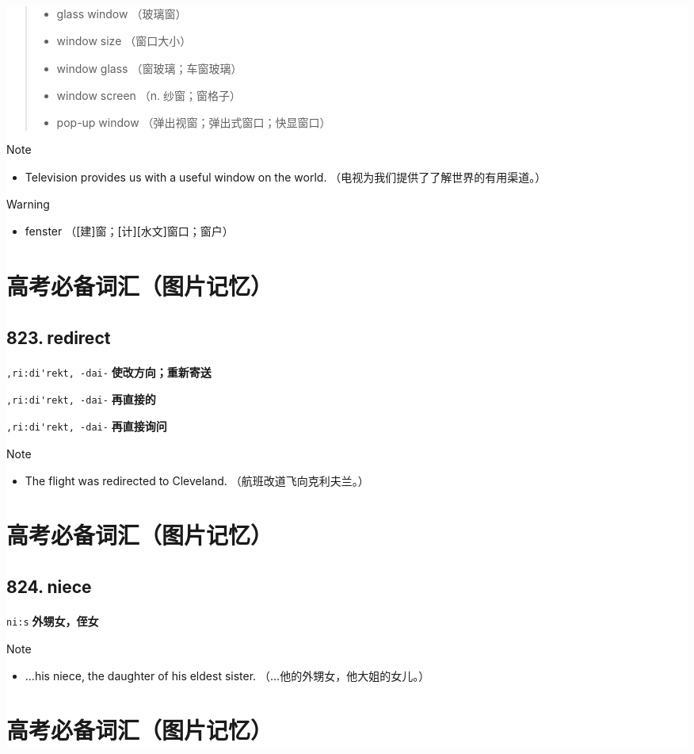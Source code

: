 >
> - glass window （玻璃窗）
>
> - window size （窗口大小）
>
> - window glass （窗玻璃；车窗玻璃）
>
> - window screen （n. 纱窗；窗格子）
>
> - pop-up window （弹出视窗；弹出式窗口；快显窗口）
>

> [!NOTE]
>
> - Television provides us with a useful window on the world. （电视为我们提供了了解世界的有用渠道。）
>

> [!WARNING]
>
> - fenster （[建]窗；[计][水文]窗口；窗户）
>

# 高考必备词汇（图片记忆）

## 823. redirect

`,ri:di'rekt, -dai-`  **使改方向；重新寄送**

`,ri:di'rekt, -dai-`  **再直接的**

`,ri:di'rekt, -dai-`  **再直接询问**

> [!NOTE]
>
> - The flight was redirected to Cleveland. （航班改道飞向克利夫兰。）
>

# 高考必备词汇（图片记忆）

## 824. niece

`ni:s`  **外甥女，侄女**

> [!NOTE]
>
> - ...his niece, the daughter of his eldest sister. （…他的外甥女，他大姐的女儿。）
>

# 高考必备词汇（图片记忆）
